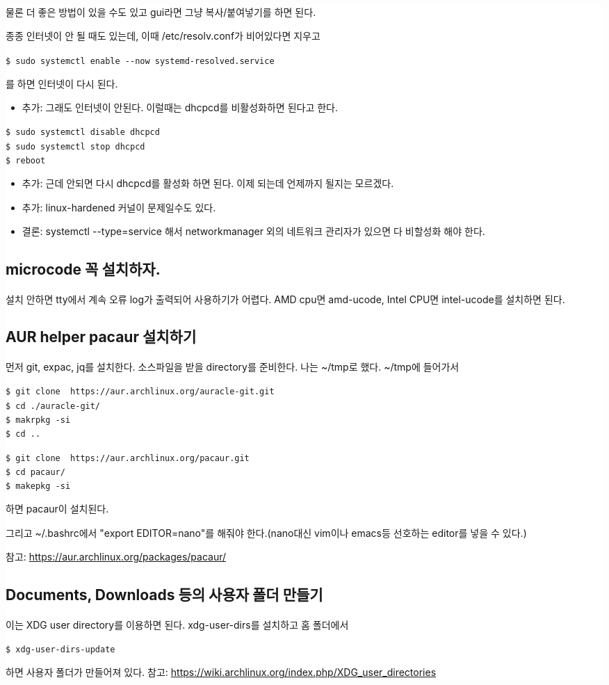 물론 더 좋은 방법이 있을 수도 있고 gui라면 그냥 복사/붙여넣기를 하면 된다.

종종 인터넷이 안 될 때도 있는데, 이때 /etc/resolv.conf가 비어있다면 지우고
```
$ sudo systemctl enable --now systemd-resolved.service
```
를 하면 인터넷이 다시 된다.

+ 추가: 그래도 인터넷이 안된다. 이럴때는 dhcpcd를 비활성화하면 된다고 한다.
```
$ sudo systemctl disable dhcpcd
$ sudo systemctl stop dhcpcd
$ reboot
```
+ 추가: 근데 안되면 다시 dhcpcd를 활성화 하면 된다. 이제 되는데 언제까지 될지는 모르겠다.
+ 추가: linux-hardened 커널이 문제일수도 있다.

+ 결론: systemctl --type=service 해서 networkmanager 외의 네트워크 관리자가 있으면 다 비할성화 해야 한다.



## microcode 꼭 설치하자.
설치 안하면 tty에서 계속 오류 log가 출력되어 사용하기가 어렵다.
AMD cpu면 amd-ucode, Intel CPU면 intel-ucode를 설치하면 된다.



## AUR helper pacaur 설치하기
먼저 git, expac, jq를 설치한다.
소스파일을 받을 directory를 준비한다. 나는 ~/tmp로 했다.
~/tmp에 들어가서
```
$ git clone  https://aur.archlinux.org/auracle-git.git
$ cd ./auracle-git/
$ makrpkg -si
$ cd ..
```
```
$ git clone  https://aur.archlinux.org/pacaur.git
$ cd pacaur/
$ makepkg -si
```
하면 pacaur이 설치된다.

그리고 ~/.bashrc에서 "export EDITOR=nano"를 해줘야 한다.(nano대신 vim이나 emacs등 선호하는 editor를 넣을 수 있다.)

참고: https://aur.archlinux.org/packages/pacaur/



## Documents, Downloads 등의 사용자 폴더 만들기
이는 XDG user directory를 이용하면 된다.
xdg-user-dirs를 설치하고 홈 폴더에서
```
$ xdg-user-dirs-update
```
하면 사용자 폴더가 만들어져 있다.
참고: https://wiki.archlinux.org/index.php/XDG_user_directories
